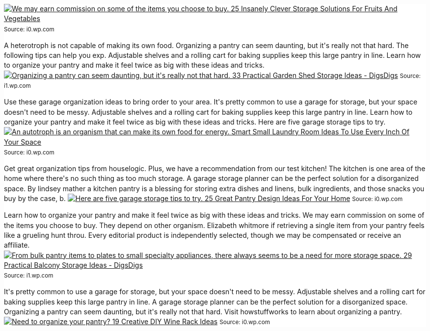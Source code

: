 [![We may earn commission on some of the items you choose to buy. 25 Insanely Clever Storage Solutions For Fruits And Vegetables](https://i0.wp.com/cdn.architecturendesign.net/wp-content/uploads/2016/03/AD-Insanely-Clever-Storage-Solutions-For-Furits-And-Vegetables-04.jpg "25 Insanely Clever Storage Solutions For Fruits And Vegetables")](https://i0.wp.com/cdn.architecturendesign.net/wp-content/uploads/2016/03/AD-Insanely-Clever-Storage-Solutions-For-Furits-And-Vegetables-04.jpg)
<small>Source: i0.wp.com</small>

A heterotroph is not capable of making its own food. Organizing a pantry can seem daunting, but it&#039;s really not that hard. The following tips can help you exp. Adjustable shelves and a rolling cart for baking supplies keep this large pantry in line. Learn how to organize your pantry and make it feel twice as big with these ideas and tricks.
[![Organizing a pantry can seem daunting, but it&#039;s really not that hard. 33 Practical Garden Shed Storage Ideas - DigsDigs](https://i1.wp.com/www.digsdigs.com/photos/practical-garden-shed-storage-ideas-21.jpg "33 Practical Garden Shed Storage Ideas - DigsDigs")](https://i1.wp.com/www.digsdigs.com/photos/practical-garden-shed-storage-ideas-21.jpg)
<small>Source: i1.wp.com</small>

Use these garage organization ideas to bring order to your area. It&#039;s pretty common to use a garage for storage, but your space doesn&#039;t need to be messy. Adjustable shelves and a rolling cart for baking supplies keep this large pantry in line. Learn how to organize your pantry and make it feel twice as big with these ideas and tricks. Here are five garage storage tips to try.
[![An autotroph is an organism that can make its own food for energy. Smart Small Laundry Room Ideas To Use Every Inch Of Your Space](https://i0.wp.com/myamazingthings.com/wp-content/uploads/2017/09/small-laundry-room-3.jpeg "Smart Small Laundry Room Ideas To Use Every Inch Of Your Space")](https://i0.wp.com/myamazingthings.com/wp-content/uploads/2017/09/small-laundry-room-3.jpeg)
<small>Source: i0.wp.com</small>

Get great organization tips from houselogic. Plus, we have a recommendation from our test kitchen! The kitchen is one area of the home where there&#039;s no such thing as too much storage. A garage storage planner can be the perfect solution for a disorganized space. By lindsey mather a kitchen pantry is a blessing for storing extra dishes and linens, bulk ingredients, and those snacks you buy by the case, b.
[![Here are five garage storage tips to try. 25 Great Pantry Design Ideas For Your Home](https://i0.wp.com/wonderfulengineering.com/wp-content/uploads/2014/09/25-walk-in-pantry-ideas-13.jpg "25 Great Pantry Design Ideas For Your Home")](https://i0.wp.com/wonderfulengineering.com/wp-content/uploads/2014/09/25-walk-in-pantry-ideas-13.jpg)
<small>Source: i0.wp.com</small>

Learn how to organize your pantry and make it feel twice as big with these ideas and tricks. We may earn commission on some of the items you choose to buy. They depend on other organism. Elizabeth whitmore if retrieving a single item from your pantry feels like a grueling hunt throu. Every editorial product is independently selected, though we may be compensated or receive an affiliate.
[![From bulk pantry items to plates to small specialty appliances, there always seems to be a need for more storage space. 29 Practical Balcony Storage Ideas - DigsDigs](https://i1.wp.com/www.digsdigs.com/photos/practical-balcony-storage-ideas-26.jpg "29 Practical Balcony Storage Ideas - DigsDigs")](https://i1.wp.com/www.digsdigs.com/photos/practical-balcony-storage-ideas-26.jpg)
<small>Source: i1.wp.com</small>

It&#039;s pretty common to use a garage for storage, but your space doesn&#039;t need to be messy. Adjustable shelves and a rolling cart for baking supplies keep this large pantry in line. A garage storage planner can be the perfect solution for a disorganized space. Organizing a pantry can seem daunting, but it&#039;s really not that hard. Visit howstuffworks to learn about organizing a pantry.
[![Need to organize your pantry? 19 Creative DIY Wine Rack Ideas](https://i0.wp.com/www.topdreamer.com/wp-content/uploads/2013/09/DIY-Pipe-Wine-Storage-Table.jpg "19 Creative DIY Wine Rack Ideas")](https://i0.wp.com/www.topdreamer.com/wp-content/uploads/2013/09/DIY-Pipe-Wine-Storage-Table.jpg)
<small>Source: i0.wp.com</small>
